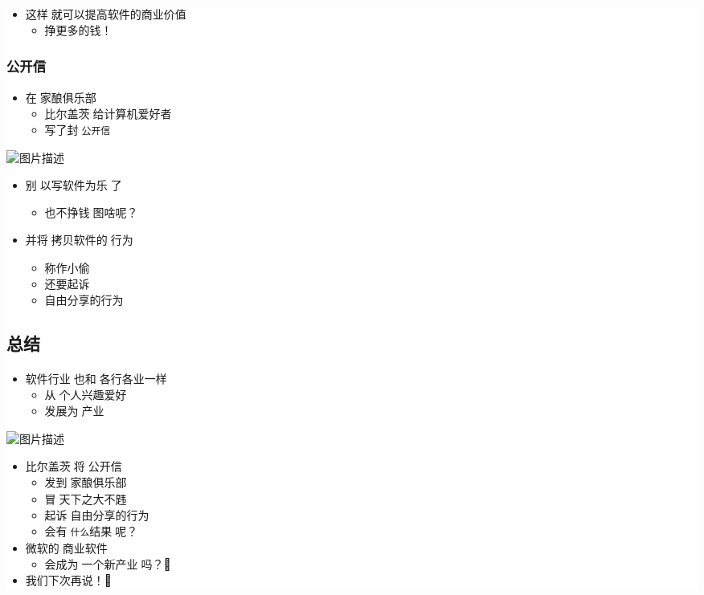 - 这样 就可以提高软件的商业价值
	- 挣更多的钱！

### 公开信

- 在 家酿俱乐部
	- 比尔盖茨 给计算机爱好者 
	- 写了封 `公开信`

![图片描述](https://doc.shiyanlou.com/courses/uid1190679-20240211-1707617106211)

- 别 以写软件为乐 了 
	- 也不挣钱 图啥呢？

- 并将 拷贝软件的 行为
	- 称作小偷
	- 还要起诉 
	- 自由分享的行为 

## 总结

- 软件行业 也和 各行各业一样
	- 从 个人兴趣爱好
	- 发展为 产业

![图片描述](https://doc.shiyanlou.com/courses/uid1190679-20240211-1707617118443)

- 比尔盖茨 将 公开信 
	- 发到 家酿俱乐部
	- 冒 天下之大不韪 
	- 起诉 自由分享的行为 
	- 会有 `什么`结果 呢？
- 微软的 商业软件 
	- 会成为 一个新产业 吗？🤔
- 我们下次再说！👋	


